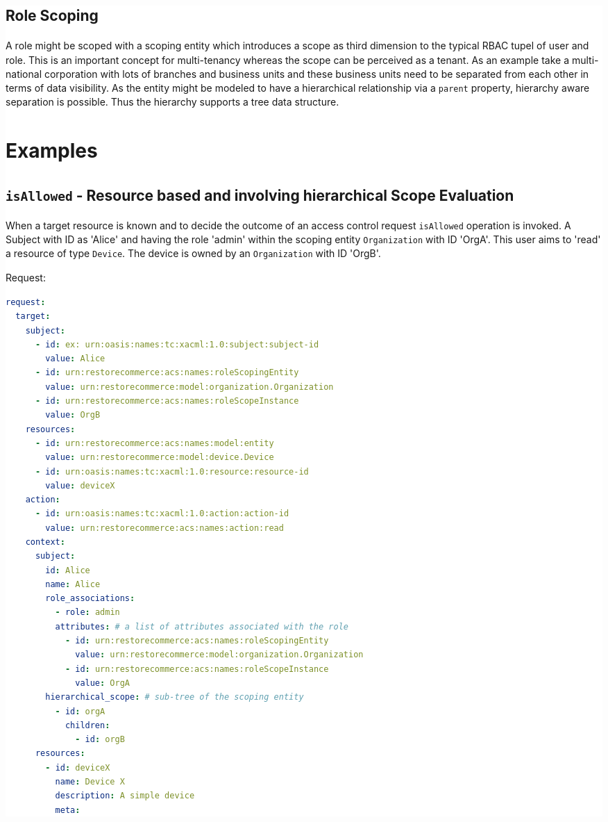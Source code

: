 ## Role Scoping

A role might be scoped with a scoping entity which introduces a scope as third dimension to the typical RBAC tupel of user and role.
This is an important concept for multi-tenancy whereas the scope can be perceived as a tenant. As an example take a multi-national corporation with
lots of branches and business units and these business units need to be separated from each other in terms of data visibility.
As the entity might be modeled to have a hierarchical relationship via a `parent` property, hierarchy aware separation is possible. Thus the hierarchy supports a tree data structure.

# Examples

## `isAllowed` - Resource based and involving hierarchical Scope Evaluation

When a target resource is known and to decide the outcome of an access control request `isAllowed` operation is invoked.
A Subject with ID as 'Alice' and having the role 'admin' within the scoping entity `Organization` with ID 'OrgA'.
This user aims to 'read' a resource of type `Device`. The device is owned by an `Organization` with ID 'OrgB'.

Request:

```yml
request:
  target:
    subject:
      - id: ex: urn:oasis:names:tc:xacml:1.0:subject:subject-id
        value: Alice
      - id: urn:restorecommerce:acs:names:roleScopingEntity
        value: urn:restorecommerce:model:organization.Organization
      - id: urn:restorecommerce:acs:names:roleScopeInstance
        value: OrgB
    resources:
      - id: urn:restorecommerce:acs:names:model:entity
        value: urn:restorecommerce:model:device.Device
      - id: urn:oasis:names:tc:xacml:1.0:resource:resource-id
        value: deviceX
    action:
      - id: urn:oasis:names:tc:xacml:1.0:action:action-id
        value: urn:restorecommerce:acs:names:action:read
    context:
      subject:
        id: Alice
        name: Alice
        role_associations:
          - role: admin
          attributes: # a list of attributes associated with the role
            - id: urn:restorecommerce:acs:names:roleScopingEntity
              value: urn:restorecommerce:model:organization.Organization
            - id: urn:restorecommerce:acs:names:roleScopeInstance
              value: OrgA
        hierarchical_scope: # sub-tree of the scoping entity
          - id: orgA
            children:
              - id: orgB
      resources:
        - id: deviceX
          name: Device X
          description: A simple device
          meta:
```
